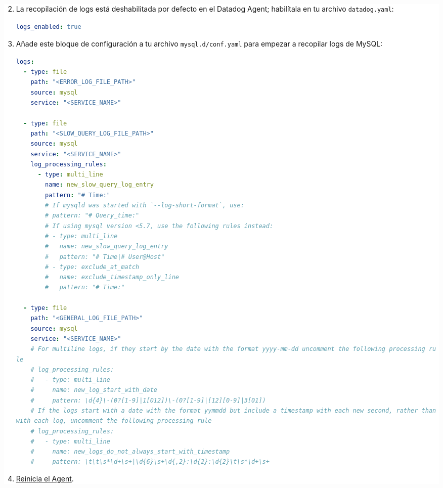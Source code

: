 2. La recopilación de logs está deshabilitada por defecto en el Datadog Agent; habilítala en tu archivo `datadog.yaml`:

   ```yaml
   logs_enabled: true
   ```

3. Añade este bloque de configuración a tu archivo `mysql.d/conf.yaml` para empezar a recopilar logs de MySQL:

   ```yaml
   logs:
     - type: file
       path: "<ERROR_LOG_FILE_PATH>"
       source: mysql
       service: "<SERVICE_NAME>"

     - type: file
       path: "<SLOW_QUERY_LOG_FILE_PATH>"
       source: mysql
       service: "<SERVICE_NAME>"
       log_processing_rules:
         - type: multi_line
           name: new_slow_query_log_entry
           pattern: "# Time:"
           # If mysqld was started with `--log-short-format`, use:
           # pattern: "# Query_time:"
           # If using mysql version <5.7, use the following rules instead:
           # - type: multi_line
           #   name: new_slow_query_log_entry
           #   pattern: "# Time|# User@Host"
           # - type: exclude_at_match
           #   name: exclude_timestamp_only_line
           #   pattern: "# Time:"

     - type: file
       path: "<GENERAL_LOG_FILE_PATH>"
       source: mysql
       service: "<SERVICE_NAME>"
       # For multiline logs, if they start by the date with the format yyyy-mm-dd uncomment the following processing rule
       # log_processing_rules:
       #   - type: multi_line
       #     name: new_log_start_with_date
       #     pattern: \d{4}\-(0?[1-9]|1[012])\-(0?[1-9]|[12][0-9]|3[01])
       # If the logs start with a date with the format yymmdd but include a timestamp with each new second, rather than with each log, uncomment the following processing rule
       # log_processing_rules:
       #   - type: multi_line
       #     name: new_logs_do_not_always_start_with_timestamp
       #     pattern: \t\t\s*\d+\s+|\d{6}\s+\d{,2}:\d{2}:\d{2}\t\s*\d+\s+
   ```

4. [Reinicia el Agent][9].


[1]: /es/database_monitoring/agent_integration_overhead/?tab=mysql
[2]: /es/database_monitoring/data_collected/#sensitive-information
[3]: https://dev.mysql.com/doc/refman/8.0/en/performance-schema-quick-start.html
[4]: https://dev.mysql.com/doc/refman/8.0/en/performance-schema-options.html
[5]: https://dev.mysql.com/doc/refman/8.0/en/creating-accounts.html
[6]: https://app.datadoghq.com/account/settings/agent/latest
[7]: /es/agent/configuration/agent-configuration-files/#agent-configuration-directory
[8]: https://github.com/DataDog/integrations-core/blob/master/mysql/datadog_checks/mysql/data/conf.yaml.example
[9]: /es/agent/configuration/agent-commands/#start-stop-and-restart-the-agent
[10]: /es/agent/configuration/agent-commands/#agent-status-and-information
[11]: https://app.datadoghq.com/databases
[12]: /es/database_monitoring/troubleshooting/?tab=mysql
[13]: /es/database_monitoring/setup_mysql/troubleshooting/#mariadb-known-limitations
[14]: /es/database_monitoring/setup_mysql/selfhosted?tab=mysql57#collecting-schemas